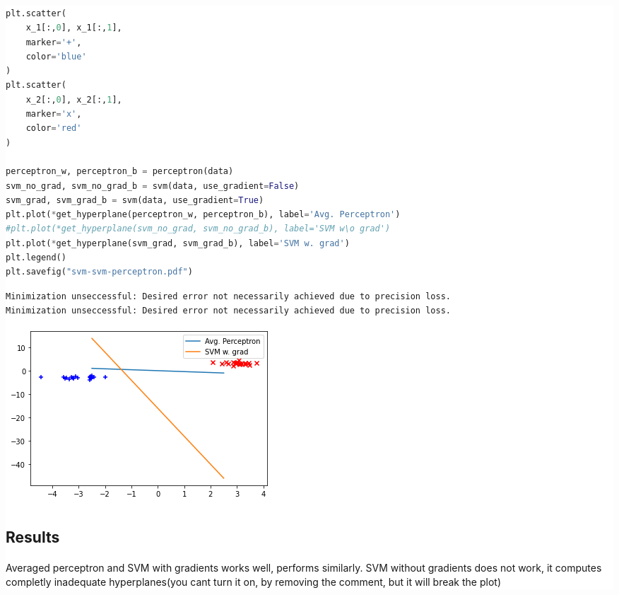 
```python
plt.scatter(
    x_1[:,0], x_1[:,1],
    marker='+',
    color='blue'
)
plt.scatter(
    x_2[:,0], x_2[:,1],
    marker='x',
    color='red'
)

perceptron_w, perceptron_b = perceptron(data)
svm_no_grad, svm_no_grad_b = svm(data, use_gradient=False)
svm_grad, svm_grad_b = svm(data, use_gradient=True)
plt.plot(*get_hyperplane(perceptron_w, perceptron_b), label='Avg. Perceptron')
#plt.plot(*get_hyperplane(svm_no_grad, svm_no_grad_b), label='SVM w\o grad')
plt.plot(*get_hyperplane(svm_grad, svm_grad_b), label='SVM w. grad')
plt.legend()
plt.savefig("svm-svm-perceptron.pdf")
```

    Minimization unseccessful: Desired error not necessarily achieved due to precision loss.
    Minimization unseccessful: Desired error not necessarily achieved due to precision loss.



    
![png](output_19_1.png)
    


## Results
Averaged perceptron and SVM with gradients works well, performs similarly. SVM without gradients does not work, it computes completly inadequate hyperplanes(you cant turn it on, by removing the comment, but it will break the plot)
